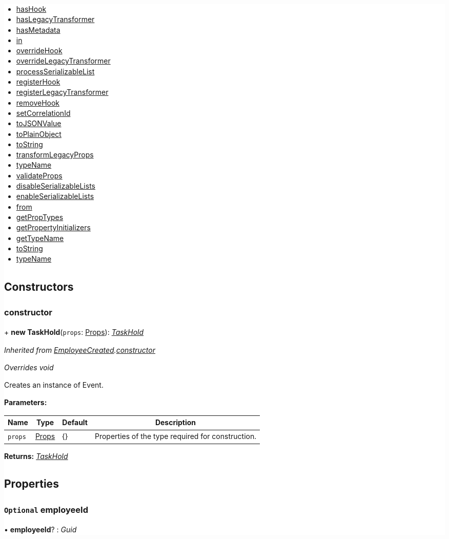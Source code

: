 * [hasHook](taskhold.md#hashook)
* [hasLegacyTransformer](taskhold.md#haslegacytransformer)
* [hasMetadata](taskhold.md#hasmetadata)
* [in](taskhold.md#in)
* [overrideHook](taskhold.md#overridehook)
* [overrideLegacyTransformer](taskhold.md#overridelegacytransformer)
* [processSerializableList](taskhold.md#processserializablelist)
* [registerHook](taskhold.md#registerhook)
* [registerLegacyTransformer](taskhold.md#registerlegacytransformer)
* [removeHook](taskhold.md#removehook)
* [setCorrelationId](taskhold.md#setcorrelationid)
* [toJSONValue](taskhold.md#tojsonvalue)
* [toPlainObject](taskhold.md#toplainobject)
* [toString](taskhold.md#tostring)
* [transformLegacyProps](taskhold.md#transformlegacyprops)
* [typeName](taskhold.md#typename)
* [validateProps](taskhold.md#validateprops)
* [disableSerializableLists](taskhold.md#static-disableserializablelists)
* [enableSerializableLists](taskhold.md#static-enableserializablelists)
* [from](taskhold.md#static-from)
* [getPropTypes](taskhold.md#static-getproptypes)
* [getPropertyInitializers](taskhold.md#static-getpropertyinitializers)
* [getTypeName](taskhold.md#static-gettypename)
* [toString](taskhold.md#static-tostring)
* [typeName](taskhold.md#static-typename)

## Constructors

###  constructor

\+ **new TaskHold**(`props`: [Props](../modules/types.md#props)): *[TaskHold](taskhold.md)*

*Inherited from [EmployeeCreated](employeecreated.md).[constructor](employeecreated.md#constructor)*

*Overrides void*

Creates an instance of Event.

**Parameters:**

Name | Type | Default | Description |
------ | ------ | ------ | ------ |
`props` | [Props](../modules/types.md#props) | {} | Properties of the type required for construction.  |

**Returns:** *[TaskHold](taskhold.md)*

## Properties

### `Optional` employeeId

• **employeeId**? : *Guid*
